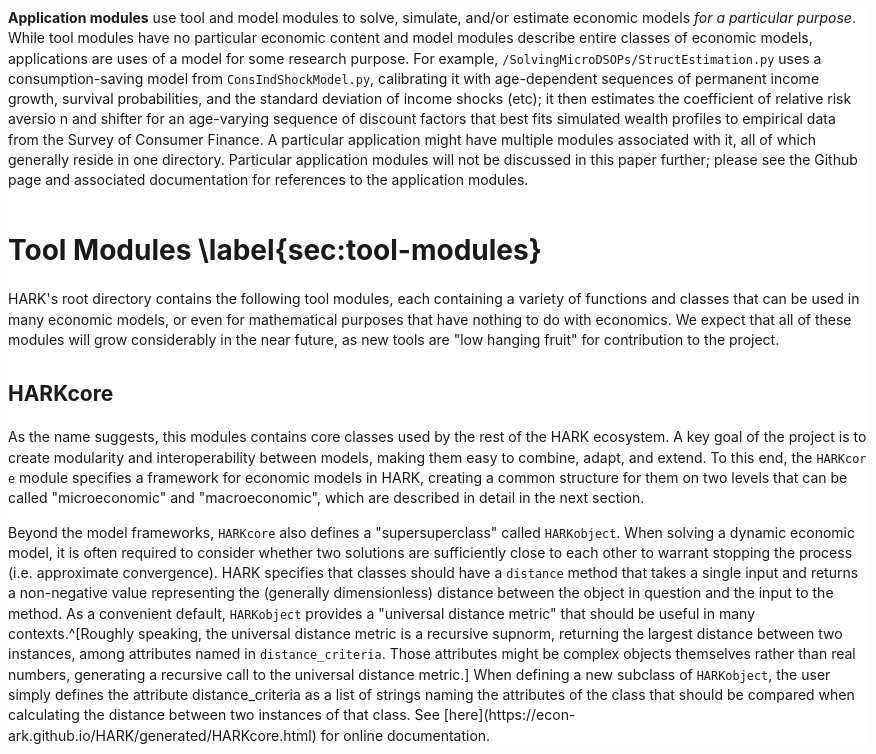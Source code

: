 **Application modules** use tool and model modules to solve, simulate, and/or
estimate economic models *for a particular purpose*. While tool modules have no
particular economic content and model modules describe entire classes of
economic models, applications are uses of a model for some research purpose.
For example, `/SolvingMicroDSOPs/StructEstimation.py` uses a consumption-saving
model from `ConsIndShockModel.py`, calibrating it with age-dependent sequences
of permanent income growth, survival probabilities, and the standard deviation
of income shocks (etc); it then estimates the coefficient of relative risk
aversio n and shifter for an age-varying sequence of discount factors that best
fits simulated wealth profiles to empirical data from the Survey of Consumer
Finance. A particular application might have multiple modules associated with
it, all of which generally reside in one directory. Particular application 
modules will not be discussed in this paper further; please see the Github page
and associated documentation for references to the application modules. 


# Tool Modules \label{sec:tool-modules}


HARK's root directory contains the following tool modules, each containing a 
variety of functions and classes that can be used in many economic models, or 
even for mathematical purposes that  have nothing to do with economics. We expect 
that all of these modules will grow considerably in the near future, as new 
tools are "low hanging fruit" for contribution to the project.

## HARKcore

As the name suggests, this modules contains core classes used by the rest of the 
HARK ecosystem. A key goal of the project is to create modularity and interoperability 
between models, making them easy to combine, adapt, and extend. To this end, the
`HARKcore` module specifies a framework for economic models in HARK, creating a
common structure for them on two levels that can be called "microeconomic" and
"macroeconomic", which are described in detail in the next section. 

Beyond the model frameworks, `HARKcore` also defines a "supersuperclass" called
`HARKobject`. When solving a dynamic economic model, it is often required
to consider whether two solutions are sufficiently close to each other to
warrant stopping the process (i.e. approximate convergence). HARK specifies
that classes should have a `distance` method that takes a single input and
returns a non-negative value representing the (generally dimensionless)
distance between the object in question and the input to the method. As a
convenient default, `HARKobject` provides a "universal distance metric" that
should be useful in many contexts.^[Roughly speaking, the universal distance 
metric is a recursive supnorm, returning the largest distance between two
instances, among attributes named in `distance_criteria`. Those attributes 
might be complex objects themselves rather than real numbers, generating a 
recursive call to the universal distance metric.] When defining a
new subclass of `HARKobject`, the user simply defines the attribute
distance_criteria as a list of strings naming the attributes of the class that
should be compared when calculating the distance between two instances of that
class. See [here](https://econ-
ark.github.io/HARK/generated/HARKcore.html) for online documentation.
